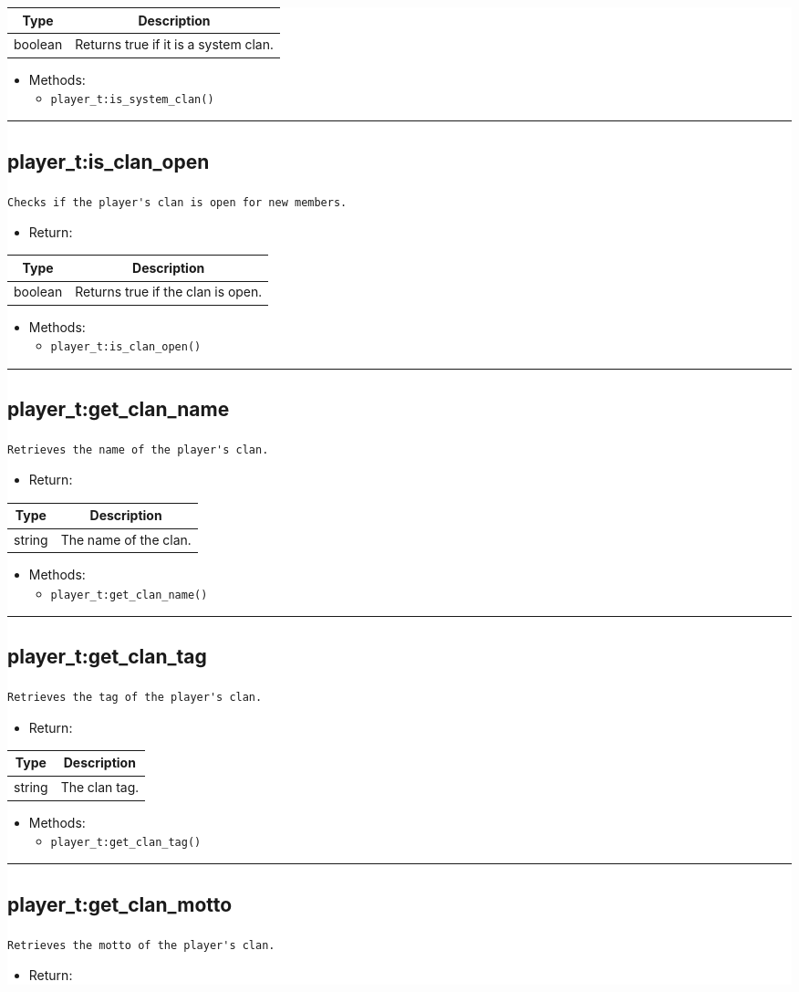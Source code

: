  | Type | Description |
 | --- | --- |
 | boolean | Returns true if it is a system clan. |

- Methods:
  - `player_t:is_system_clan()`

---

## player_t:is_clan_open
`Checks if the player's clan is open for new members.`
- Return:

 | Type | Description |
 | --- | --- |
 | boolean | Returns true if the clan is open. |

- Methods:
  - `player_t:is_clan_open()`

---

## player_t:get_clan_name
`Retrieves the name of the player's clan.`
- Return:

 | Type | Description |
 | --- | --- |
 | string | The name of the clan. |

- Methods:
  - `player_t:get_clan_name()`

---

## player_t:get_clan_tag
`Retrieves the tag of the player's clan.`
- Return:

 | Type | Description |
 | --- | --- |
 | string | The clan tag. |

- Methods:
  - `player_t:get_clan_tag()`

---

## player_t:get_clan_motto
`Retrieves the motto of the player's clan.`
- Return:
